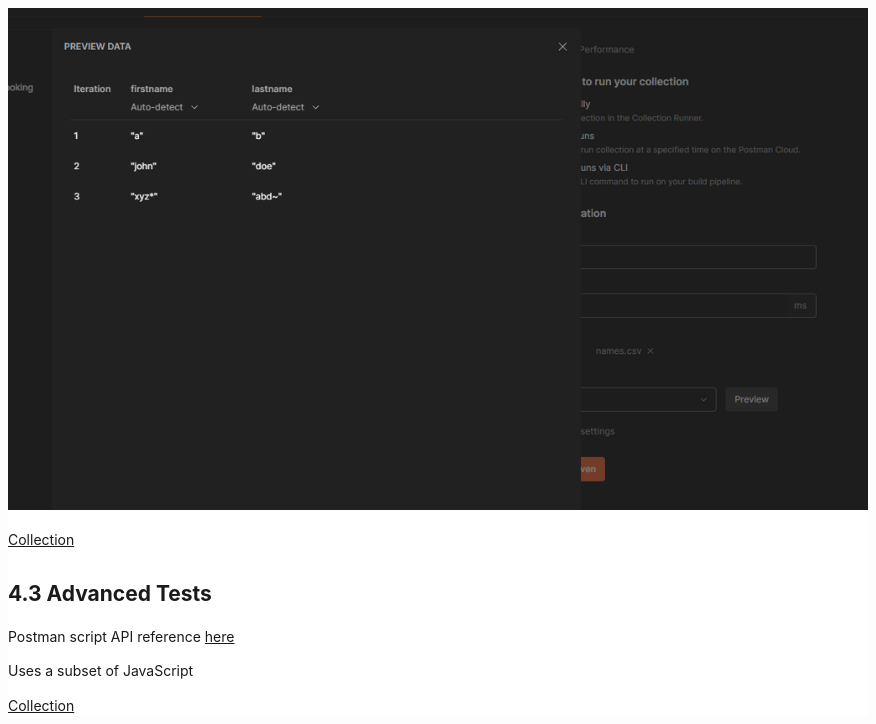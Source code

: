 ![image.png](assets/image4.png)

[Collection](https://postman-api-fundamentals-student-expert-team-1813.postman.co/workspace/Postman-API-Fundamentals-Studen~5a01a9a7-1d98-4345-b7e0-ca86f17d9ec3/collection/8404157-22db1740-609d-47cd-a9c0-904dbc8bc211?action=share&creator=8404157&active-environment=8404157-68a9363e-289d-4a30-8c1e-25ed66f1c697)

## 4.3 Advanced Tests

Postman script API reference [here](https://learning.postman.com/docs/tests-and-scripts/write-scripts/postman-sandbox-api-reference/)

Uses a subset of JavaScript

[Collection](https://postman-api-fundamentals-student-expert-team-1813.postman.co/workspace/Postman-API-Fundamentals-Studen~5a01a9a7-1d98-4345-b7e0-ca86f17d9ec3/collection/8404157-907af8c4-4a85-425c-84dd-3c3eb359006c?action=share&creator=8404157&active-environment=8404157-68a9363e-289d-4a30-8c1e-25ed66f1c697)
